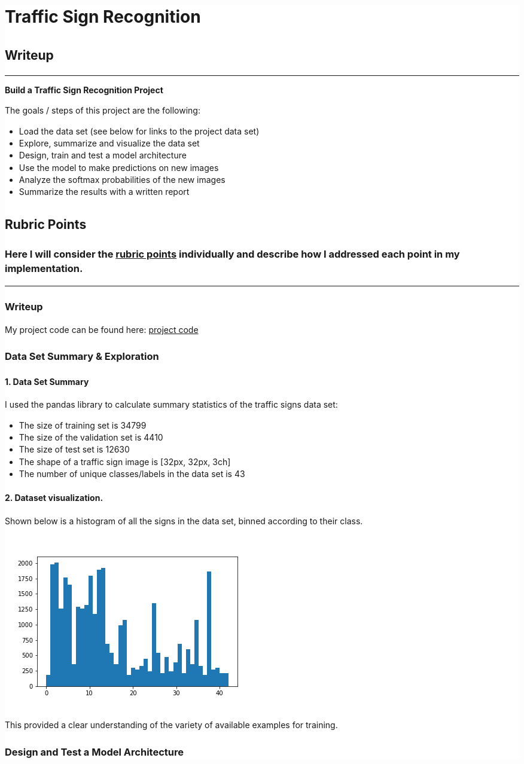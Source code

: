# **Traffic Sign Recognition** 

## Writeup

---

**Build a Traffic Sign Recognition Project**

The goals / steps of this project are the following:
* Load the data set (see below for links to the project data set)
* Explore, summarize and visualize the data set
* Design, train and test a model architecture
* Use the model to make predictions on new images
* Analyze the softmax probabilities of the new images
* Summarize the results with a written report


[//]: # (Image References)

[image1]: ./examples/GST_histogram.png "Histogram of Sign Classes in the Dataset"
[image2]: ./examples/preprocess.png "Preprocessing"
[image3]: ./examples/augment.png "Augmenting"
[image4]: ./examples/GST_01.jpg "Speed Limit 30kph"
[image5]: ./examples/GST_09.jpg "No Passing"
[image6]: ./examples/GST_12.jpg "Priority Road"
[image7]: ./examples/GST_15.jpg "No Vehicles"
[image8]: ./examples/GST_25.jpg "Road Work"
[image9]: ./examples/original.png "Original"
[image10]: ./examples/visualize_cnn.png "FC1 Visualization"
[image11]: ./examples/softmax_01.png "Softmax Speed Limit 30kph"
[image12]: ./examples/softmax_09.png "Softmax No Passing"
[image13]: ./examples/softmax_12.png "Softmax Priority Road"
[image14]: ./examples/softmax_15.png "Softmax No Vehicles"
[image15]: ./examples/softmax_25.png "Softmax Road Work"

## Rubric Points
### Here I will consider the [rubric points](https://review.udacity.com/#!/rubrics/481/view) individually and describe how I addressed each point in my implementation.  

---
### Writeup

My project code can be found here: [project code](https://github.com/nikolanoxon/CarND/tree/master/T1P2_traffic_sign_recognition/)

### Data Set Summary & Exploration

#### 1. Data Set Summary

I used the pandas library to calculate summary statistics of the traffic
signs data set:

* The size of training set is 34799
* The size of the validation set is 4410
* The size of test set is 12630
* The shape of a traffic sign image is [32px, 32px, 3ch]
* The number of unique classes/labels in the data set is 43

#### 2. Dataset visualization.

Shown below is a histogram of all the signs in the data set, binned according to their class.

![alt text][image1]

This provided a clear understanding of the variety of available examples for training.

### Design and Test a Model Architecture
